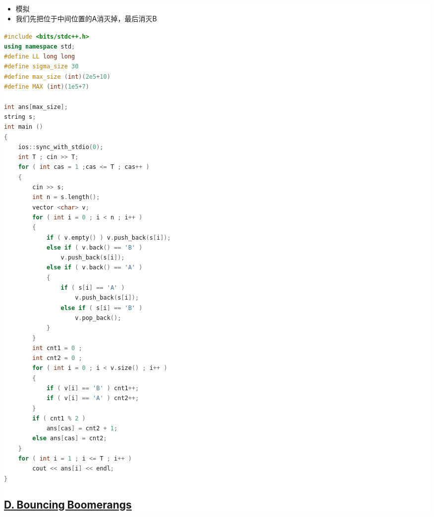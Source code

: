 - 模拟
- 我们先把位于中间位置的A消灭掉，最后消灭B

```cpp
#include <bits/stdc++.h>
using namespace std;
#define LL long long
#define sigma_size 30
#define max_size (int)(2e5+10)
#define MAX (int)(1e5+7)

int ans[max_size];
string s;
int main ()
{
    ios::sync_with_stdio(0);
    int T ; cin >> T;
    for ( int cas = 1 ;cas <= T ; cas++ )
    {
        cin >> s;
        int n = s.length();
        vector <char> v;
        for ( int i = 0 ; i < n ; i++ )
        {
            if ( v.empty() ) v.push_back(s[i]);
            else if ( v.back() == 'B' )
                v.push_back(s[i]);
            else if ( v.back() == 'A' )
            {
                if ( s[i] == 'A' )
                    v.push_back(s[i]);
                else if ( s[i] == 'B' )
                    v.pop_back();
            }
        }
        int cnt1 = 0 ;
        int cnt2 = 0 ;
        for ( int i = 0 ; i < v.size() ; i++ )
        {    
            if ( v[i] == 'B' ) cnt1++;
            if ( v[i] == 'A' ) cnt2++;
        }
        if ( cnt1 % 2 )
            ans[cas] = cnt2 + 1;
        else ans[cas] = cnt2;
    }
    for ( int i = 1 ; i <= T ; i++ )
        cout << ans[i] << endl;
}
```

## [D. Bouncing Boomerangs](https://codeforces.ml/contest/1428/problem/D)
